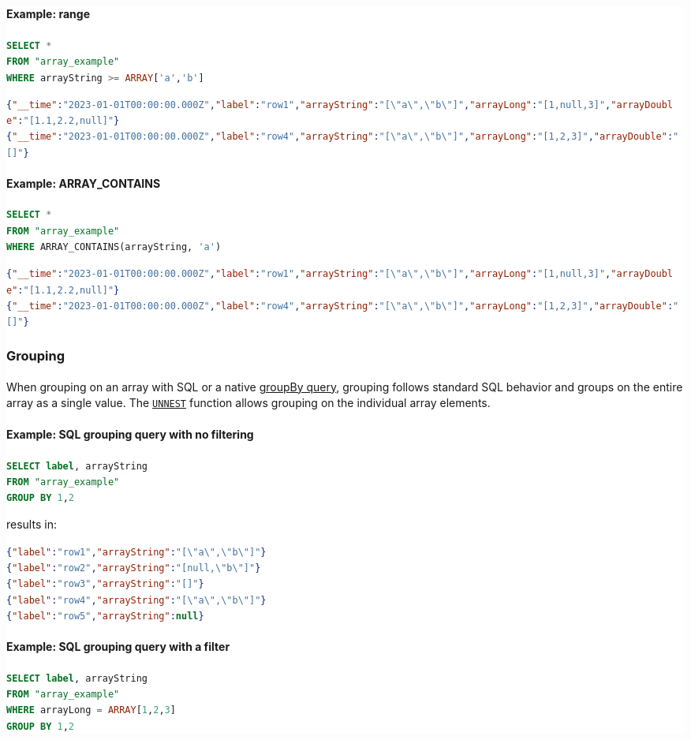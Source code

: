 #### Example: range
```sql
SELECT *
FROM "array_example"
WHERE arrayString >= ARRAY['a','b']
```

```json lines
{"__time":"2023-01-01T00:00:00.000Z","label":"row1","arrayString":"[\"a\",\"b\"]","arrayLong":"[1,null,3]","arrayDouble":"[1.1,2.2,null]"}
{"__time":"2023-01-01T00:00:00.000Z","label":"row4","arrayString":"[\"a\",\"b\"]","arrayLong":"[1,2,3]","arrayDouble":"[]"}
```

#### Example: ARRAY_CONTAINS
```sql
SELECT *
FROM "array_example"
WHERE ARRAY_CONTAINS(arrayString, 'a')
```

```json lines
{"__time":"2023-01-01T00:00:00.000Z","label":"row1","arrayString":"[\"a\",\"b\"]","arrayLong":"[1,null,3]","arrayDouble":"[1.1,2.2,null]"}
{"__time":"2023-01-01T00:00:00.000Z","label":"row4","arrayString":"[\"a\",\"b\"]","arrayLong":"[1,2,3]","arrayDouble":"[]"}
```

### Grouping

When grouping on an array with SQL or a native [groupBy query](groupbyquery.md), grouping follows standard SQL behavior and groups on the entire array as a single value. The [`UNNEST`](sql.md#unnest) function allows grouping on the individual array elements.

#### Example: SQL grouping query with no filtering
```sql
SELECT label, arrayString
FROM "array_example"
GROUP BY 1,2
```
results in:
```json lines
{"label":"row1","arrayString":"[\"a\",\"b\"]"}
{"label":"row2","arrayString":"[null,\"b\"]"}
{"label":"row3","arrayString":"[]"}
{"label":"row4","arrayString":"[\"a\",\"b\"]"}
{"label":"row5","arrayString":null}
```

#### Example: SQL grouping query with a filter
```sql
SELECT label, arrayString
FROM "array_example"
WHERE arrayLong = ARRAY[1,2,3]
GROUP BY 1,2
```

